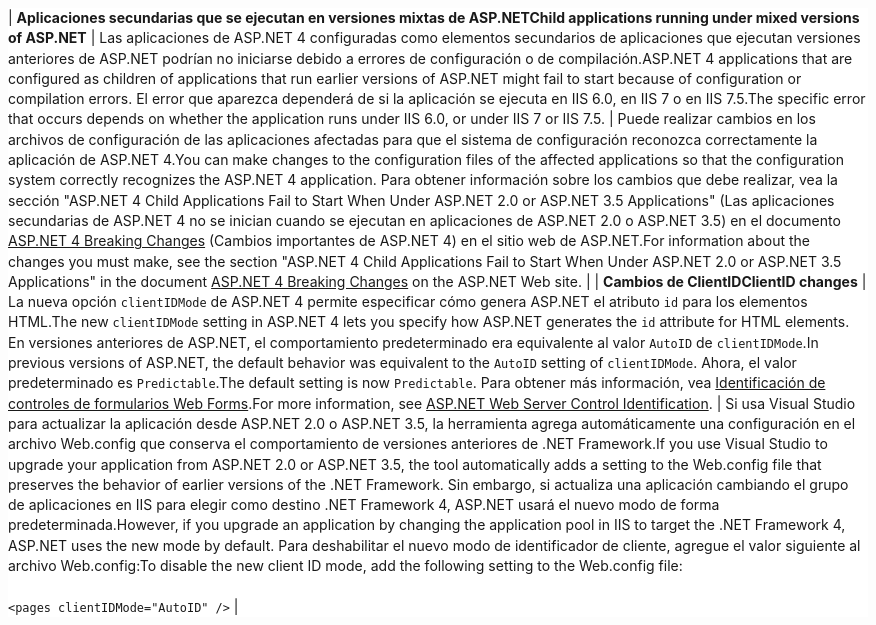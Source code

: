 | <span data-ttu-id="53797-125">**Aplicaciones secundarias que se ejecutan en versiones mixtas de ASP.NET**</span><span class="sxs-lookup"><span data-stu-id="53797-125">**Child applications running under mixed versions of ASP.NET**</span></span> | <span data-ttu-id="53797-126">Las aplicaciones de ASP.NET 4 configuradas como elementos secundarios de aplicaciones que ejecutan versiones anteriores de ASP.NET podrían no iniciarse debido a errores de configuración o de compilación.</span><span class="sxs-lookup"><span data-stu-id="53797-126">ASP.NET 4 applications that are configured as children of applications that run earlier versions of ASP.NET might fail to start because of configuration or compilation errors.</span></span> <span data-ttu-id="53797-127">El error que aparezca dependerá de si la aplicación se ejecuta en IIS 6.0, en IIS 7 o en IIS 7.5.</span><span class="sxs-lookup"><span data-stu-id="53797-127">The specific error that occurs depends on whether the application runs under IIS 6.0, or under IIS 7 or IIS 7.5.</span></span> | <span data-ttu-id="53797-128">Puede realizar cambios en los archivos de configuración de las aplicaciones afectadas para que el sistema de configuración reconozca correctamente la aplicación de ASP.NET 4.</span><span class="sxs-lookup"><span data-stu-id="53797-128">You can make changes to the configuration files of the affected applications so that the configuration system correctly recognizes the ASP.NET 4 application.</span></span> <span data-ttu-id="53797-129">Para obtener información sobre los cambios que debe realizar, vea la sección "ASP.NET 4 Child Applications Fail to Start When Under ASP.NET 2.0 or ASP.NET 3.5 Applications" (Las aplicaciones secundarias de ASP.NET 4 no se inician cuando se ejecutan en aplicaciones de ASP.NET 2.0 o ASP.NET 3.5) en el documento [ASP.NET 4 Breaking Changes](/aspnet/whitepapers/aspnet4/breaking-changes) (Cambios importantes de ASP.NET 4) en el sitio web de ASP.NET.</span><span class="sxs-lookup"><span data-stu-id="53797-129">For information about the changes you must make, see the section "ASP.NET 4 Child Applications Fail to Start When Under ASP.NET 2.0 or ASP.NET 3.5 Applications" in the document [ASP.NET 4 Breaking Changes](/aspnet/whitepapers/aspnet4/breaking-changes) on the ASP.NET Web site.</span></span> |
| <span data-ttu-id="53797-130">**Cambios de ClientID**</span><span class="sxs-lookup"><span data-stu-id="53797-130">**ClientID changes**</span></span> | <span data-ttu-id="53797-131">La nueva opción `clientIDMode` de ASP.NET 4 permite especificar cómo genera ASP.NET el atributo `id` para los elementos HTML.</span><span class="sxs-lookup"><span data-stu-id="53797-131">The new `clientIDMode` setting in ASP.NET 4 lets you specify how ASP.NET generates the `id` attribute for HTML elements.</span></span> <span data-ttu-id="53797-132">En versiones anteriores de ASP.NET, el comportamiento predeterminado era equivalente al valor `AutoID` de `clientIDMode`.</span><span class="sxs-lookup"><span data-stu-id="53797-132">In previous versions of ASP.NET, the default behavior was equivalent to the `AutoID` setting of `clientIDMode`.</span></span> <span data-ttu-id="53797-133">Ahora, el valor predeterminado es `Predictable`.</span><span class="sxs-lookup"><span data-stu-id="53797-133">The default setting is now `Predictable`.</span></span> <span data-ttu-id="53797-134">Para obtener más información, vea [Identificación de controles de formularios Web Forms](https://docs.microsoft.com/previous-versions/aspnet/1d04y8ss%28v=vs.100%29).</span><span class="sxs-lookup"><span data-stu-id="53797-134">For more information, see [ASP.NET Web Server Control Identification](https://docs.microsoft.com/previous-versions/aspnet/1d04y8ss%28v=vs.100%29).</span></span> | <span data-ttu-id="53797-135">Si usa Visual Studio para actualizar la aplicación desde ASP.NET 2.0 o ASP.NET 3.5, la herramienta agrega automáticamente una configuración en el archivo Web.config que conserva el comportamiento de versiones anteriores de .NET Framework.</span><span class="sxs-lookup"><span data-stu-id="53797-135">If you use Visual Studio to upgrade your application from ASP.NET 2.0 or ASP.NET 3.5, the tool automatically adds a setting to the Web.config file that preserves the behavior of earlier versions of the .NET Framework.</span></span> <span data-ttu-id="53797-136">Sin embargo, si actualiza una aplicación cambiando el grupo de aplicaciones en IIS para elegir como destino .NET Framework 4, ASP.NET usará el nuevo modo de forma predeterminada.</span><span class="sxs-lookup"><span data-stu-id="53797-136">However, if you upgrade an application by changing the application pool in IIS to target the .NET Framework 4, ASP.NET uses the new mode by default.</span></span> <span data-ttu-id="53797-137">Para deshabilitar el nuevo modo de identificador de cliente, agregue el valor siguiente al archivo Web.config:</span><span class="sxs-lookup"><span data-stu-id="53797-137">To disable the new client ID mode, add the following setting to the Web.config file:</span></span><br><br>`<pages clientIDMode="AutoID" />` |